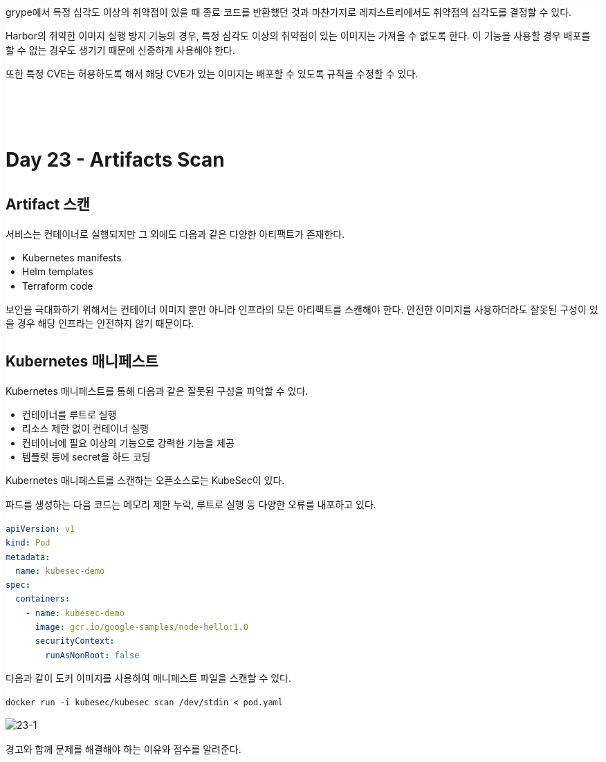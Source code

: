 grype에서 특정 심각도 이상의 취약점이 있을 때 종료 코드를 반환했던 것과 마찬가지로 레지스트리에서도 취약점의 심각도를 결정할 수 있다.

Harbor의 취약한 이미지 실행 방지 기능의 경우, 특정 심각도 이상의 취약점이 있는 이미지는 가져올 수 없도록 한다. 이 기능을 사용할 경우 배포를 할 수 없는 경우도 생기기 때문에 신중하게 사용해야 한다.

또한 특정 CVE는 허용하도록 해서 해당 CVE가 있는 이미지는 배포할 수 있도록 규칙을 수정할 수 있다.

<br/><br/>

# Day 23 - Artifacts Scan

## Artifact 스캔

서비스는 컨테이너로 실행되지만 그 외에도 다음과 같은 다양한 아티팩트가 존재한다.

- Kubernetes manifests
- Helm templates
- Terraform code

보안을 극대화하기 위해서는 컨테이너 이미지 뿐만 아니라 인프라의 모든 아티팩트를 스캔해야 한다. 안전한 이미지를 사용하더라도 잘못된 구성이 있을 경우 해당 인프라는 안전하지 않기 때문이다.

## Kubernetes 매니페스트

Kubernetes 매니페스트를 통해 다음과 같은 잘못된 구성을 파악할 수 있다.

- 컨테이너를 루트로 실행
- 리소스 제한 없이 컨테이너 실행
- 컨테이너에 필요 이상의 기능으로 강력한 기능을 제공
- 템플릿 등에 secret을 하드 코딩

Kubernetes 매니페스트를 스캔하는 오픈소스로는 KubeSec이 있다.

파드를 생성하는 다음 코드는 메모리 제한 누락, 루트로 실행 등 다양한 오류를 내포하고 있다.

```yaml
apiVersion: v1
kind: Pod
metadata:
  name: kubesec-demo
spec:
  containers:
    - name: kubesec-demo
      image: gcr.io/google-samples/node-hello:1.0
      securityContext:
        runAsNonRoot: false
```

다음과 같이 도커 이미지를 사용하여 매니페스트 파일을 스캔할 수 있다.

`docker run -i kubesec/kubesec scan /dev/stdin < pod.yaml`

![23-1](https://github.com/cloud-club/90DaysOfDevOps/assets/62422647/7cc042cc-89d3-40bc-9e0b-9c1247f3131d)

경고와 함께 문제를 해결해야 하는 이유와 점수를 알려준다.
